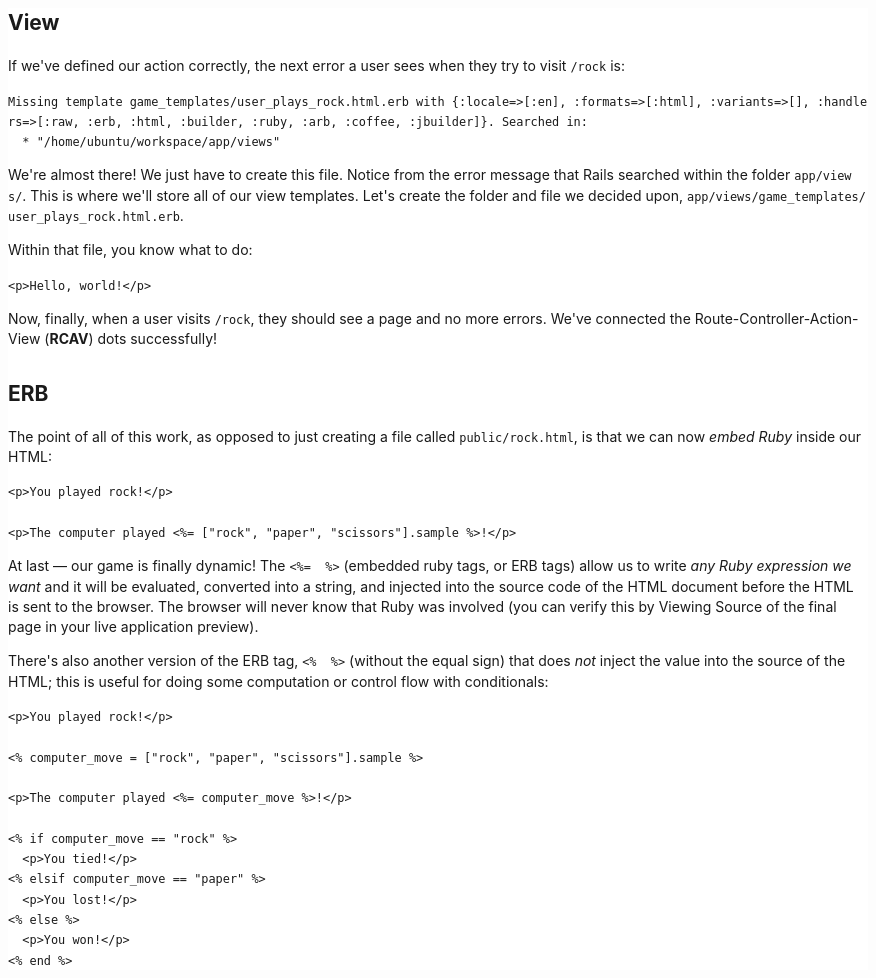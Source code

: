 ## View

If we've defined our action correctly, the next error a user sees when they try to visit `/rock` is:

```shell
Missing template game_templates/user_plays_rock.html.erb with {:locale=>[:en], :formats=>[:html], :variants=>[], :handlers=>[:raw, :erb, :html, :builder, :ruby, :arb, :coffee, :jbuilder]}. Searched in:
  * "/home/ubuntu/workspace/app/views"
```

We're almost there! We just have to create this file. Notice from the error message that Rails searched within the folder `app/views/`. This is where we'll store all of our view templates. Let's create the folder and file we decided upon, `app/views/game_templates/user_plays_rock.html.erb`.

Within that file, you know what to do:

```erb
<p>Hello, world!</p>
```

Now, finally, when a user visits `/rock`, they should see a page and no more errors. We've connected the Route-Controller-Action-View (**RCAV**) dots successfully!

## ERB

The point of all of this work, as opposed to just creating a file called `public/rock.html`, is that we can now _embed Ruby_ inside our HTML:

```erb
<p>You played rock!</p>

<p>The computer played <%= ["rock", "paper", "scissors"].sample %>!</p>
```

At last — our game is finally dynamic! The `<%=  %>` (embedded ruby tags, or ERB tags) allow us to write _any Ruby expression we want_ and it will be evaluated, converted into a string, and injected into the source code of the HTML document before the HTML is sent to the browser. The browser will never know that Ruby was involved (you can verify this by Viewing Source of the final page in your live application preview).

There's also another version of the ERB tag, `<%  %>` (without the equal sign) that does _not_ inject the value into the source of the HTML; this is useful for doing some computation or control flow with conditionals:

```erb
<p>You played rock!</p>

<% computer_move = ["rock", "paper", "scissors"].sample %>

<p>The computer played <%= computer_move %>!</p>

<% if computer_move == "rock" %>
  <p>You tied!</p>
<% elsif computer_move == "paper" %>
  <p>You lost!</p>
<% else %>
  <p>You won!</p>
<% end %>
```
